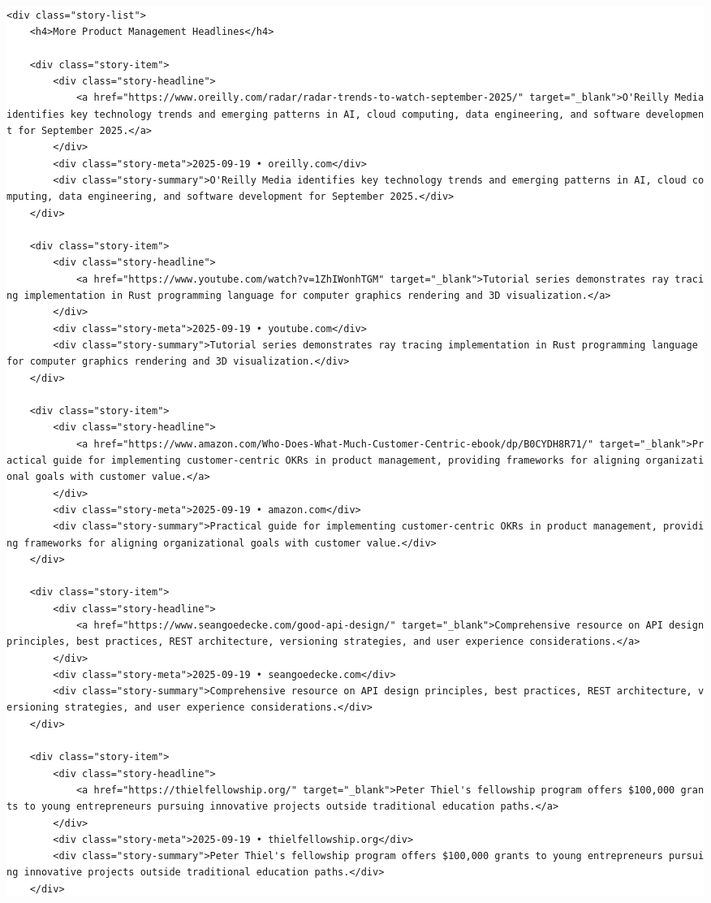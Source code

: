     <div class="story-list">
        <h4>More Product Management Headlines</h4>

        <div class="story-item">
            <div class="story-headline">
                <a href="https://www.oreilly.com/radar/radar-trends-to-watch-september-2025/" target="_blank">O'Reilly Media identifies key technology trends and emerging patterns in AI, cloud computing, data engineering, and software development for September 2025.</a>
            </div>
            <div class="story-meta">2025-09-19 • oreilly.com</div>
            <div class="story-summary">O'Reilly Media identifies key technology trends and emerging patterns in AI, cloud computing, data engineering, and software development for September 2025.</div>
        </div>

        <div class="story-item">
            <div class="story-headline">
                <a href="https://www.youtube.com/watch?v=1ZhIWonhTGM" target="_blank">Tutorial series demonstrates ray tracing implementation in Rust programming language for computer graphics rendering and 3D visualization.</a>
            </div>
            <div class="story-meta">2025-09-19 • youtube.com</div>
            <div class="story-summary">Tutorial series demonstrates ray tracing implementation in Rust programming language for computer graphics rendering and 3D visualization.</div>
        </div>

        <div class="story-item">
            <div class="story-headline">
                <a href="https://www.amazon.com/Who-Does-What-Much-Customer-Centric-ebook/dp/B0CYDH8R71/" target="_blank">Practical guide for implementing customer-centric OKRs in product management, providing frameworks for aligning organizational goals with customer value.</a>
            </div>
            <div class="story-meta">2025-09-19 • amazon.com</div>
            <div class="story-summary">Practical guide for implementing customer-centric OKRs in product management, providing frameworks for aligning organizational goals with customer value.</div>
        </div>

        <div class="story-item">
            <div class="story-headline">
                <a href="https://www.seangoedecke.com/good-api-design/" target="_blank">Comprehensive resource on API design principles, best practices, REST architecture, versioning strategies, and user experience considerations.</a>
            </div>
            <div class="story-meta">2025-09-19 • seangoedecke.com</div>
            <div class="story-summary">Comprehensive resource on API design principles, best practices, REST architecture, versioning strategies, and user experience considerations.</div>
        </div>

        <div class="story-item">
            <div class="story-headline">
                <a href="https://thielfellowship.org/" target="_blank">Peter Thiel's fellowship program offers $100,000 grants to young entrepreneurs pursuing innovative projects outside traditional education paths.</a>
            </div>
            <div class="story-meta">2025-09-19 • thielfellowship.org</div>
            <div class="story-summary">Peter Thiel's fellowship program offers $100,000 grants to young entrepreneurs pursuing innovative projects outside traditional education paths.</div>
        </div>
